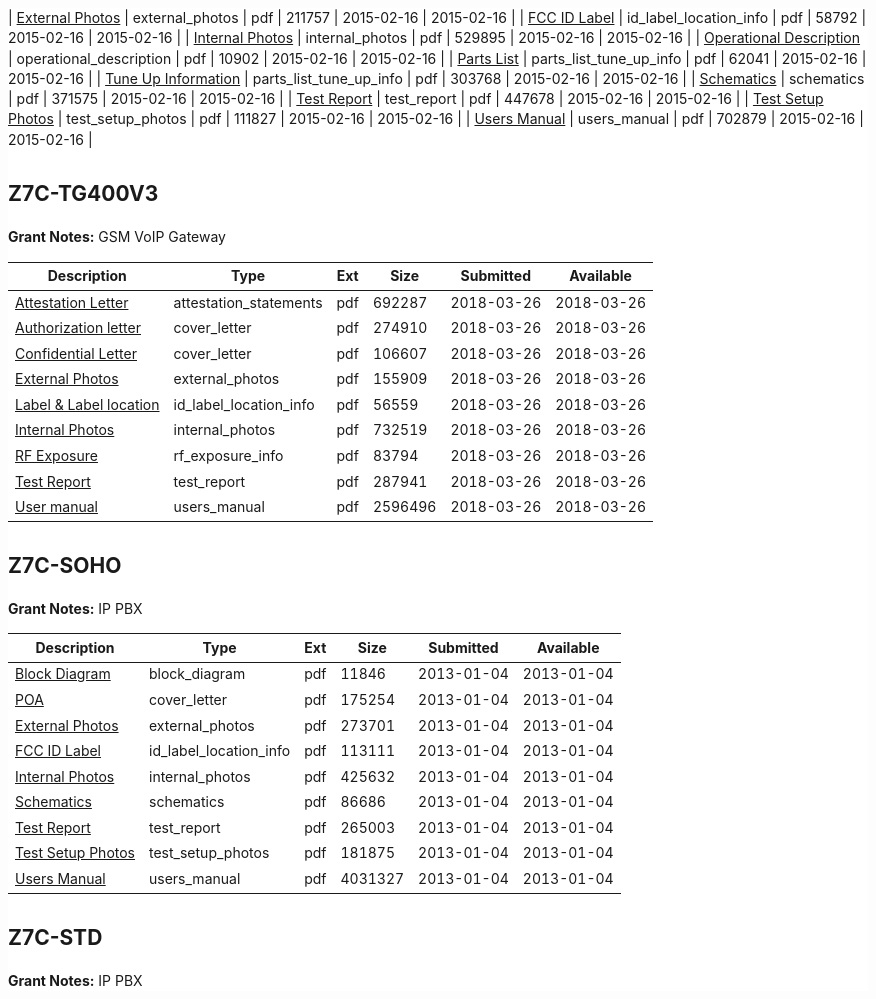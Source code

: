 | [External Photos](Z7C-TG800/65bf2848636517dd8342a7cad873bcca/2536432.pdf) | external_photos | pdf | 211757 | 2015-02-16 | 2015-02-16 |
| [FCC ID Label](Z7C-TG800/65bf2848636517dd8342a7cad873bcca/2536433.pdf) | id_label_location_info | pdf | 58792 | 2015-02-16 | 2015-02-16 |
| [Internal Photos](Z7C-TG800/65bf2848636517dd8342a7cad873bcca/2536434.pdf) | internal_photos | pdf | 529895 | 2015-02-16 | 2015-02-16 |
| [Operational Description](Z7C-TG800/65bf2848636517dd8342a7cad873bcca/2536443.pdf) | operational_description | pdf | 10902 | 2015-02-16 | 2015-02-16 |
| [Parts List](Z7C-TG800/65bf2848636517dd8342a7cad873bcca/2536444.pdf) | parts_list_tune_up_info | pdf | 62041 | 2015-02-16 | 2015-02-16 |
| [Tune Up Information](Z7C-TG800/65bf2848636517dd8342a7cad873bcca/2536445.pdf) | parts_list_tune_up_info | pdf | 303768 | 2015-02-16 | 2015-02-16 |
| [Schematics](Z7C-TG800/65bf2848636517dd8342a7cad873bcca/2536449.pdf) | schematics | pdf | 371575 | 2015-02-16 | 2015-02-16 |
| [Test Report](Z7C-TG800/65bf2848636517dd8342a7cad873bcca/2536446.pdf) | test_report | pdf | 447678 | 2015-02-16 | 2015-02-16 |
| [Test Setup Photos](Z7C-TG800/65bf2848636517dd8342a7cad873bcca/2536447.pdf) | test_setup_photos | pdf | 111827 | 2015-02-16 | 2015-02-16 |
| [Users Manual](Z7C-TG800/65bf2848636517dd8342a7cad873bcca/2536437.pdf) | users_manual | pdf | 702879 | 2015-02-16 | 2015-02-16 |
## Z7C-TG400V3
**Grant Notes:** GSM VoIP Gateway

| Description | Type | Ext | Size | Submitted | Available |
| ----------- | ---- | --- | ---- | --------- | --------- |
| [Attestation Letter](Z7C-TG400V3/7dc5348d9ecee74cf7ce00d81216595b/3796614.pdf) | attestation_statements | pdf | 692287 | 2018-03-26 | 2018-03-26 |
| [Authorization letter](Z7C-TG400V3/7dc5348d9ecee74cf7ce00d81216595b/3796612.pdf) | cover_letter | pdf | 274910 | 2018-03-26 | 2018-03-26 |
| [Confidential Letter](Z7C-TG400V3/7dc5348d9ecee74cf7ce00d81216595b/3796613.pdf) | cover_letter | pdf | 106607 | 2018-03-26 | 2018-03-26 |
| [External Photos](Z7C-TG400V3/7dc5348d9ecee74cf7ce00d81216595b/3796616.pdf) | external_photos | pdf | 155909 | 2018-03-26 | 2018-03-26 |
| [Label & Label location](Z7C-TG400V3/7dc5348d9ecee74cf7ce00d81216595b/3796617.pdf) | id_label_location_info | pdf | 56559 | 2018-03-26 | 2018-03-26 |
| [Internal Photos](Z7C-TG400V3/7dc5348d9ecee74cf7ce00d81216595b/3796618.pdf) | internal_photos | pdf | 732519 | 2018-03-26 | 2018-03-26 |
| [RF Exposure](Z7C-TG400V3/7dc5348d9ecee74cf7ce00d81216595b/3796625.pdf) | rf_exposure_info | pdf | 83794 | 2018-03-26 | 2018-03-26 |
| [Test Report](Z7C-TG400V3/7dc5348d9ecee74cf7ce00d81216595b/3796623.pdf) | test_report | pdf | 287941 | 2018-03-26 | 2018-03-26 |
| [User manual](Z7C-TG400V3/7dc5348d9ecee74cf7ce00d81216595b/3796624.pdf) | users_manual | pdf | 2596496 | 2018-03-26 | 2018-03-26 |
## Z7C-SOHO
**Grant Notes:** IP PBX

| Description | Type | Ext | Size | Submitted | Available |
| ----------- | ---- | --- | ---- | --------- | --------- |
| [Block Diagram](Z7C-SOHO/2ba4a9dba811ebcaa3a839e181bccb41/1874248.pdf) | block_diagram | pdf | 11846 | 2013-01-04 | 2013-01-04 |
| [POA](Z7C-SOHO/2ba4a9dba811ebcaa3a839e181bccb41/1874247.pdf) | cover_letter | pdf | 175254 | 2013-01-04 | 2013-01-04 |
| [External Photos](Z7C-SOHO/2ba4a9dba811ebcaa3a839e181bccb41/1874249.pdf) | external_photos | pdf | 273701 | 2013-01-04 | 2013-01-04 |
| [FCC ID Label](Z7C-SOHO/2ba4a9dba811ebcaa3a839e181bccb41/1874250.pdf) | id_label_location_info | pdf | 113111 | 2013-01-04 | 2013-01-04 |
| [Internal Photos](Z7C-SOHO/2ba4a9dba811ebcaa3a839e181bccb41/1874251.pdf) | internal_photos | pdf | 425632 | 2013-01-04 | 2013-01-04 |
| [Schematics](Z7C-SOHO/2ba4a9dba811ebcaa3a839e181bccb41/1874252.pdf) | schematics | pdf | 86686 | 2013-01-04 | 2013-01-04 |
| [Test Report](Z7C-SOHO/2ba4a9dba811ebcaa3a839e181bccb41/1874253.pdf) | test_report | pdf | 265003 | 2013-01-04 | 2013-01-04 |
| [Test Setup Photos](Z7C-SOHO/2ba4a9dba811ebcaa3a839e181bccb41/1874254.pdf) | test_setup_photos | pdf | 181875 | 2013-01-04 | 2013-01-04 |
| [Users Manual](Z7C-SOHO/2ba4a9dba811ebcaa3a839e181bccb41/1874255.pdf) | users_manual | pdf | 4031327 | 2013-01-04 | 2013-01-04 |
## Z7C-STD
**Grant Notes:** IP PBX
